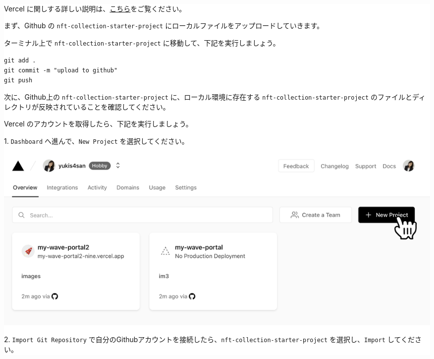 Vercel に関しする詳しい説明は、[こちら](https://zenn.dev/lollipop_onl/articles/eoz-vercel-pricing-2020)をご覧ください。

まず、Github の `nft-collection-starter-project` にローカルファイルをアップロードしていきます。

ターミナル上で `nft-collection-starter-project` に移動して、下記を実行しましょう。

```
git add .
git commit -m "upload to github"
git push
```

次に、Github上の `nft-collection-starter-project` に、ローカル環境に存在する `nft-collection-starter-project` のファイルとディレクトリが反映されていることを確認してください。

Vercel のアカウントを取得したら、下記を実行しましょう。

1\. `Dashboard` へ進んで、`New Project` を選択してください。

![](/public/images/ETH-NFT-collection/section-4/4_2_7.png)

2\. `Import Git Repository` で自分のGithubアカウントを接続したら、`nft-collection-starter-project` を選択し、`Import` してください。
